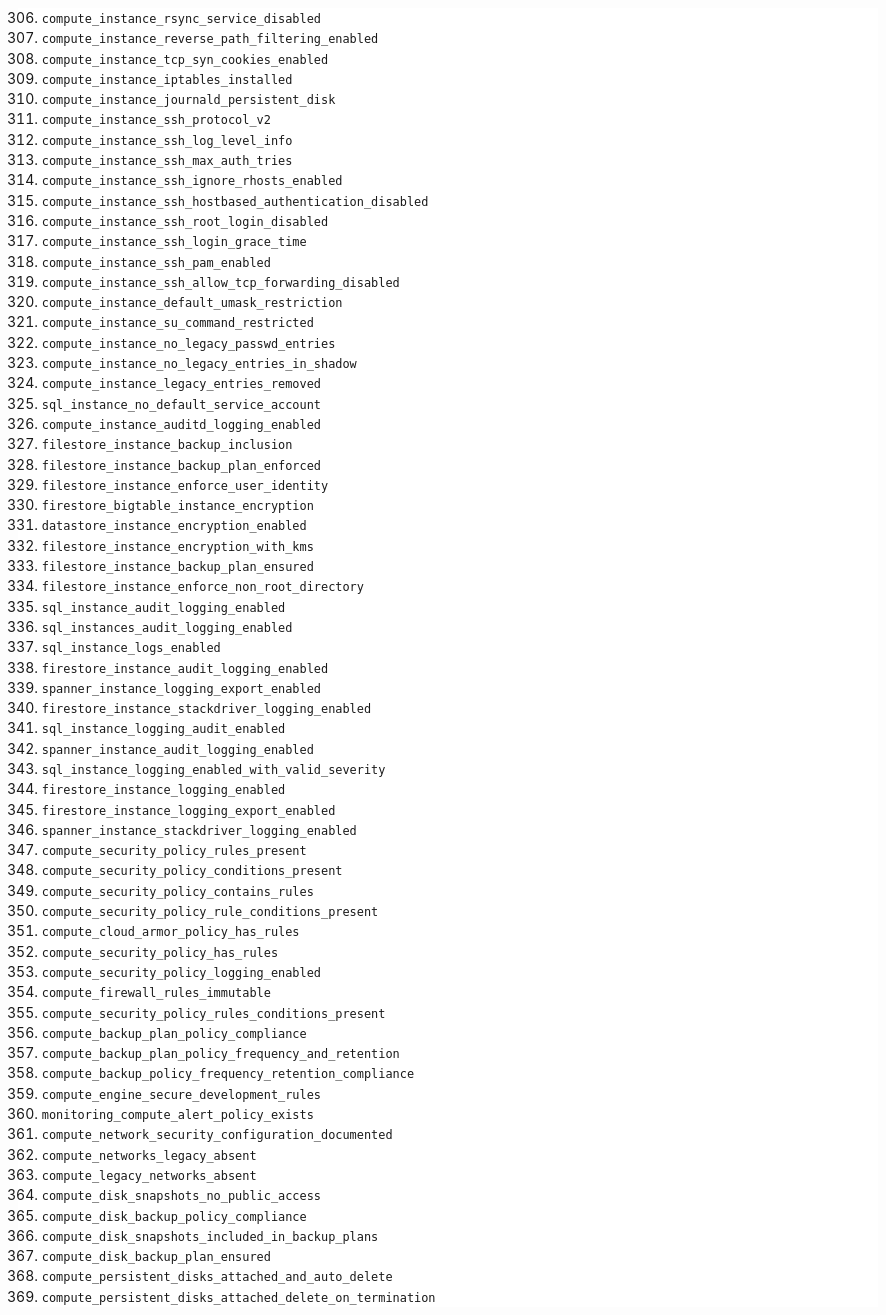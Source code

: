 306. `compute_instance_rsync_service_disabled`
307. `compute_instance_reverse_path_filtering_enabled`
308. `compute_instance_tcp_syn_cookies_enabled`
309. `compute_instance_iptables_installed`
310. `compute_instance_journald_persistent_disk`
311. `compute_instance_ssh_protocol_v2`
312. `compute_instance_ssh_log_level_info`
313. `compute_instance_ssh_max_auth_tries`
314. `compute_instance_ssh_ignore_rhosts_enabled`
315. `compute_instance_ssh_hostbased_authentication_disabled`
316. `compute_instance_ssh_root_login_disabled`
317. `compute_instance_ssh_login_grace_time`
318. `compute_instance_ssh_pam_enabled`
319. `compute_instance_ssh_allow_tcp_forwarding_disabled`
320. `compute_instance_default_umask_restriction`
321. `compute_instance_su_command_restricted`
322. `compute_instance_no_legacy_passwd_entries`
323. `compute_instance_no_legacy_entries_in_shadow`
324. `compute_instance_legacy_entries_removed`
325. `sql_instance_no_default_service_account`
326. `compute_instance_auditd_logging_enabled`
327. `filestore_instance_backup_inclusion`
328. `filestore_instance_backup_plan_enforced`
329. `filestore_instance_enforce_user_identity`
330. `firestore_bigtable_instance_encryption`
331. `datastore_instance_encryption_enabled`
332. `filestore_instance_encryption_with_kms`
333. `filestore_instance_backup_plan_ensured`
334. `filestore_instance_enforce_non_root_directory`
335. `sql_instance_audit_logging_enabled`
336. `sql_instances_audit_logging_enabled`
337. `sql_instance_logs_enabled`
338. `firestore_instance_audit_logging_enabled`
339. `spanner_instance_logging_export_enabled`
340. `firestore_instance_stackdriver_logging_enabled`
341. `sql_instance_logging_audit_enabled`
342. `spanner_instance_audit_logging_enabled`
343. `sql_instance_logging_enabled_with_valid_severity`
344. `firestore_instance_logging_enabled`
345. `firestore_instance_logging_export_enabled`
346. `spanner_instance_stackdriver_logging_enabled`
347. `compute_security_policy_rules_present`
348. `compute_security_policy_conditions_present`
349. `compute_security_policy_contains_rules`
350. `compute_security_policy_rule_conditions_present`
351. `compute_cloud_armor_policy_has_rules`
352. `compute_security_policy_has_rules`
353. `compute_security_policy_logging_enabled`
354. `compute_firewall_rules_immutable`
355. `compute_security_policy_rules_conditions_present`
356. `compute_backup_plan_policy_compliance`
357. `compute_backup_plan_policy_frequency_and_retention`
358. `compute_backup_policy_frequency_retention_compliance`
359. `compute_engine_secure_development_rules`
360. `monitoring_compute_alert_policy_exists`
361. `compute_network_security_configuration_documented`
362. `compute_networks_legacy_absent`
363. `compute_legacy_networks_absent`
364. `compute_disk_snapshots_no_public_access`
365. `compute_disk_backup_policy_compliance`
366. `compute_disk_snapshots_included_in_backup_plans`
367. `compute_disk_backup_plan_ensured`
368. `compute_persistent_disks_attached_and_auto_delete`
369. `compute_persistent_disks_attached_delete_on_termination`